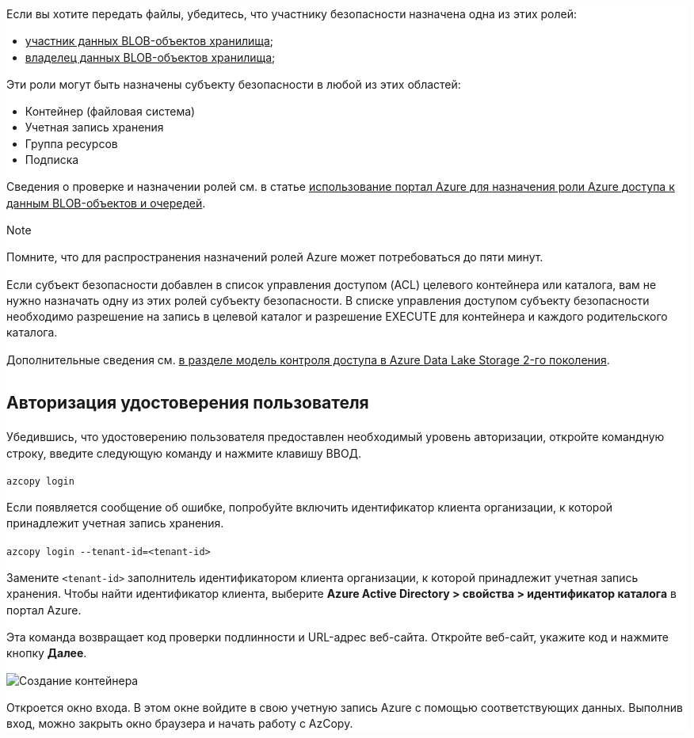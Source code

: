Если вы хотите передать файлы, убедитесь, что участнику безопасности назначена одна из этих ролей:

- [участник данных BLOB-объектов хранилища](../../role-based-access-control/built-in-roles.md#storage-blob-data-contributor);
- [владелец данных BLOB-объектов хранилища](../../role-based-access-control/built-in-roles.md#storage-blob-data-owner);

Эти роли могут быть назначены субъекту безопасности в любой из этих областей:

- Контейнер (файловая система)
- Учетная запись хранения
- Группа ресурсов
- Подписка

Сведения о проверке и назначении ролей см. в статье [использование портал Azure для назначения роли Azure доступа к данным BLOB-объектов и очередей](./storage-auth-aad-rbac-portal.md?toc=%252fazure%252fstorage%252fblobs%252ftoc.json).

> [!NOTE]
> Помните, что для распространения назначений ролей Azure может потребоваться до пяти минут.

Если субъект безопасности добавлен в список управления доступом (ACL) целевого контейнера или каталога, вам не нужно назначать одну из этих ролей субъекту безопасности. В списке управления доступом субъекту безопасности необходимо разрешение на запись в целевой каталог и разрешение EXECUTE для контейнера и каждого родительского каталога.

Дополнительные сведения см. [в разделе модель контроля доступа в Azure Data Lake Storage 2-го поколения](../blobs/data-lake-storage-access-control-model.md).

## <a name="authorize-a-user-identity"></a>Авторизация удостоверения пользователя

Убедившись, что удостоверению пользователя предоставлен необходимый уровень авторизации, откройте командную строку, введите следующую команду и нажмите клавишу ВВОД.

```azcopy
azcopy login
```

Если появляется сообщение об ошибке, попробуйте включить идентификатор клиента организации, к которой принадлежит учетная запись хранения.

```azcopy
azcopy login --tenant-id=<tenant-id>
```

Замените `<tenant-id>` заполнитель идентификатором клиента организации, к которой принадлежит учетная запись хранения. Чтобы найти идентификатор клиента, выберите **Azure Active Directory > свойства > идентификатор каталога** в портал Azure.

Эта команда возвращает код проверки подлинности и URL-адрес веб-сайта. Откройте веб-сайт, укажите код и нажмите кнопку **Далее**.

![Создание контейнера](media/storage-use-azcopy-v10/azcopy-login.png)

Откроется окно входа. В этом окне войдите в свою учетную запись Azure с помощью соответствующих данных. Выполнив вход, можно закрыть окно браузера и начать работу с AzCopy.
